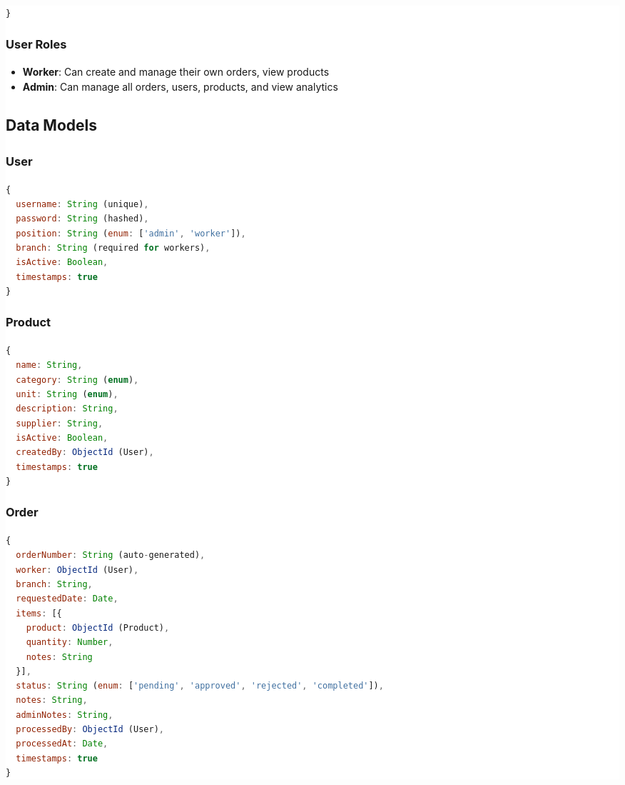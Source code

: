 ```javascript
}
```

### User Roles

- **Worker**: Can create and manage their own orders, view products
- **Admin**: Can manage all orders, users, products, and view analytics

## Data Models

### User

```javascript
{
  username: String (unique),
  password: String (hashed),
  position: String (enum: ['admin', 'worker']),
  branch: String (required for workers),
  isActive: Boolean,
  timestamps: true
}
```

### Product

```javascript
{
  name: String,
  category: String (enum),
  unit: String (enum),
  description: String,
  supplier: String,
  isActive: Boolean,
  createdBy: ObjectId (User),
  timestamps: true
}
```

### Order

```javascript
{
  orderNumber: String (auto-generated),
  worker: ObjectId (User),
  branch: String,
  requestedDate: Date,
  items: [{
    product: ObjectId (Product),
    quantity: Number,
    notes: String
  }],
  status: String (enum: ['pending', 'approved', 'rejected', 'completed']),
  notes: String,
  adminNotes: String,
  processedBy: ObjectId (User),
  processedAt: Date,
  timestamps: true
}
```
